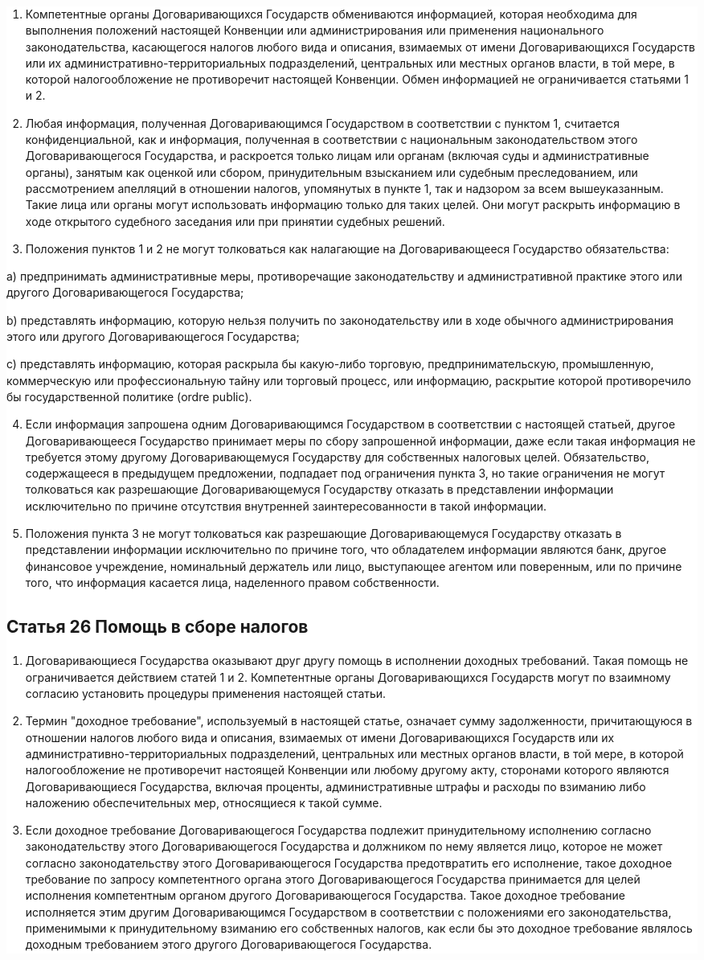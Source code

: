1. Компетентные органы Договаривающихся Государств обмениваются информацией, которая необходима для выполнения положений настоящей Конвенции или администрирования или применения национального законодательства, касающегося налогов любого вида и описания, взимаемых от имени Договаривающихся Государств или их административно-территориальных подразделений, центральных или местных органов власти, в той мере, в которой налогообложение не противоречит настоящей Конвенции. Обмен информацией не ограничивается статьями 1 и 2.

2. Любая информация, полученная Договаривающимся Государством в соответствии с пунктом 1, считается конфиденциальной, как и информация, полученная в соответствии с национальным законодательством этого Договаривающегося Государства, и раскроется только лицам или органам (включая суды и административные органы), занятым как оценкой или сбором, принудительным взысканием или судебным преследованием, или рассмотрением апелляций в отношении налогов, упомянутых в пункте 1, так и надзором за всем вышеуказанным. Такие лица или органы могут использовать информацию только для таких целей. Они могут раскрыть информацию в ходе открытого судебного заседания или при принятии судебных решений.

3. Положения пунктов 1 и 2 не могут толковаться как налагающие на Договаривающееся Государство обязательства:

а) предпринимать административные меры, противоречащие законодательству и административной практике этого или другого Договаривающегося Государства;

b) представлять информацию, которую нельзя получить по законодательству или в ходе обычного администрирования этого или другого Договаривающегося Государства;

с) представлять информацию, которая раскрыла бы какую-либо торговую, предпринимательскую, промышленную, коммерческую или профессиональную тайну или торговый процесс, или информацию, раскрытие которой противоречило бы государственной политике (ordre public).

4. Если информация запрошена одним Договаривающимся Государством в соответствии с настоящей статьей, другое Договаривающееся Государство принимает меры по сбору запрошенной информации, даже если такая информация не требуется этому другому Договаривающемуся Государству для собственных налоговых целей. Обязательство, содержащееся в предыдущем предложении, подпадает под ограничения пункта 3, но такие ограничения не могут толковаться как разрешающие Договаривающемуся Государству отказать в представлении информации исключительно по причине отсутствия внутренней заинтересованности в такой информации.

5. Положения пункта 3 не могут толковаться как разрешающие Договаривающемуся Государству отказать в представлении информации исключительно по причине того, что обладателем информации являются банк, другое финансовое учреждение, номинальный держатель или лицо, выступающее агентом или поверенным, или по причине того, что информация касается лица, наделенного правом собственности.

## Статья 26 Помощь в сборе налогов

1. Договаривающиеся Государства оказывают друг другу помощь в исполнении доходных требований. Такая помощь не ограничивается действием статей 1 и 2. Компетентные органы Договаривающихся Государств могут по взаимному согласию установить процедуры применения настоящей статьи.

2. Термин "доходное требование", используемый в настоящей статье, означает сумму задолженности, причитающуюся в отношении налогов любого вида и описания, взимаемых от имени Договаривающихся Государств или их административно-территориальных подразделений, центральных или местных органов власти, в той мере, в которой налогообложение не противоречит настоящей Конвенции или любому другому акту, сторонами которого являются Договаривающиеся Государства, включая проценты, административные штрафы и расходы по взиманию либо наложению обеспечительных мер, относящиеся к такой сумме.

3. Если доходное требование Договаривающегося Государства подлежит принудительному исполнению согласно законодательству этого Договаривающегося Государства и должником по нему является лицо, которое не может согласно законодательству этого Договаривающегося Государства предотвратить его исполнение, такое доходное требование по запросу компетентного органа этого Договаривающегося Государства принимается для целей исполнения компетентным органом другого Договаривающегося Государства. Такое доходное требование исполняется этим другим Договаривающимся Государством в соответствии с положениями его законодательства, применимыми к принудительному взиманию его собственных налогов, как если бы это доходное требование являлось доходным требованием этого другого Договаривающегося Государства.

